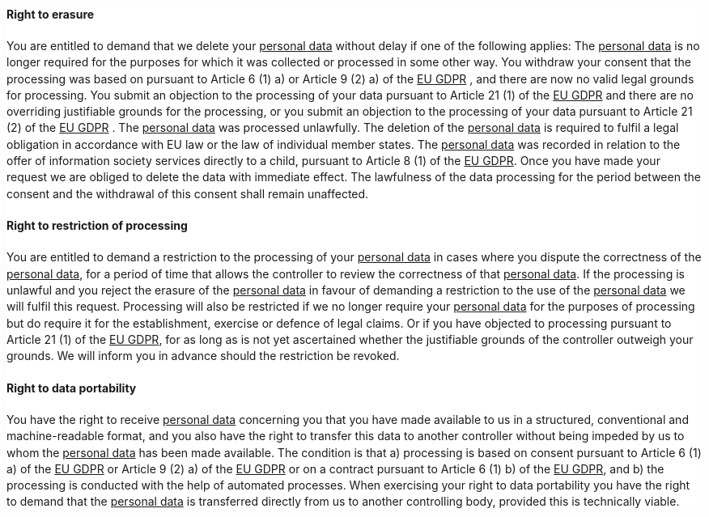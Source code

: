 #### Right to erasure

You are entitled to demand that we delete your [personal data](https://privacy.xing.com/en/privacy-policy/glossary/personal-data) without delay if one of the following applies: The [personal data](https://privacy.xing.com/en/privacy-policy/glossary/personal-data) is no longer required for the purposes for which it was collected or processed in some other way. You withdraw your consent that the processing was based on pursuant to Article 6 (1) a) or Article 9 (2) a) of the [EU GDPR](https://privacy.xing.com/en/privacy-policy/glossary/eu-gdpr) , and there are now no valid legal grounds for processing. You submit an objection to the processing of your data pursuant to Article 21 (1) of the [EU GDPR](https://privacy.xing.com/en/privacy-policy/glossary/eu-gdpr) and there are no overriding justifiable grounds for the processing, or you submit an objection to the processing of your data pursuant to Article 21 (2) of the [EU GDPR](https://privacy.xing.com/en/privacy-policy/glossary/eu-gdpr) . The [personal data](https://privacy.xing.com/en/privacy-policy/glossary/personal-data) was processed unlawfully. The deletion of the [personal data](https://privacy.xing.com/en/privacy-policy/glossary/personal-data) is required to fulfil a legal obligation in accordance with EU law or the law of individual member states. The [personal data](https://privacy.xing.com/en/privacy-policy/glossary/personal-data) was recorded in relation to the offer of information society services directly to a child, pursuant to Article 8 (1) of the [EU GDPR](https://privacy.xing.com/en/privacy-policy/glossary/eu-gdpr). Once you have made your request we are obliged to delete the data with immediate effect. The lawfulness of the data processing for the period between the consent and the withdrawal of this consent shall remain unaffected.

#### Right to restriction of processing

You are entitled to demand a restriction to the processing of your [personal data](https://privacy.xing.com/en/privacy-policy/glossary/personal-data) in cases where you dispute the correctness of the [personal data](https://privacy.xing.com/en/privacy-policy/glossary/personal-data), for a period of time that allows the controller to review the correctness of that [personal data](https://privacy.xing.com/en/privacy-policy/glossary/personal-data). If the processing is unlawful and you reject the erasure of the [personal data](https://privacy.xing.com/en/privacy-policy/glossary/personal-data) in favour of demanding a restriction to the use of the [personal data](https://privacy.xing.com/en/privacy-policy/glossary/personal-data) we will fulfil this request. Processing will also be restricted if we no longer require your [personal data](https://privacy.xing.com/en/privacy-policy/glossary/personal-data) for the purposes of processing but do require it for the establishment, exercise or defence of legal claims. Or if you have objected to processing pursuant to Article 21 (1) of the [EU GDPR](https://privacy.xing.com/en/privacy-policy/glossary/eu-gdpr), for as long as is not yet ascertained whether the justifiable grounds of the controller outweigh your grounds. We will inform you in advance should the restriction be revoked.

#### Right to data portability

You have the right to receive [personal data](https://privacy.xing.com/en/privacy-policy/glossary/personal-data) concerning you that you have made available to us in a structured, conventional and machine-readable format, and you also have the right to transfer this data to another controller without being impeded by us to whom the [personal data](https://privacy.xing.com/en/privacy-policy/glossary/personal-data) has been made available. The condition is that a) processing is based on consent pursuant to Article 6 (1) a) of the [EU GDPR](https://privacy.xing.com/en/privacy-policy/glossary/eu-gdpr) or Article 9 (2) a) of the [EU GDPR](https://privacy.xing.com/en/privacy-policy/glossary/eu-gdpr) or on a contract pursuant to Article 6 (1) b) of the [EU GDPR](https://privacy.xing.com/en/privacy-policy/glossary/eu-gdpr), and b) the processing is conducted with the help of automated processes. When exercising your right to data portability you have the right to demand that the [personal data](https://privacy.xing.com/en/privacy-policy/glossary/personal-data) is transferred directly from us to another controlling body, provided this is technically viable.
